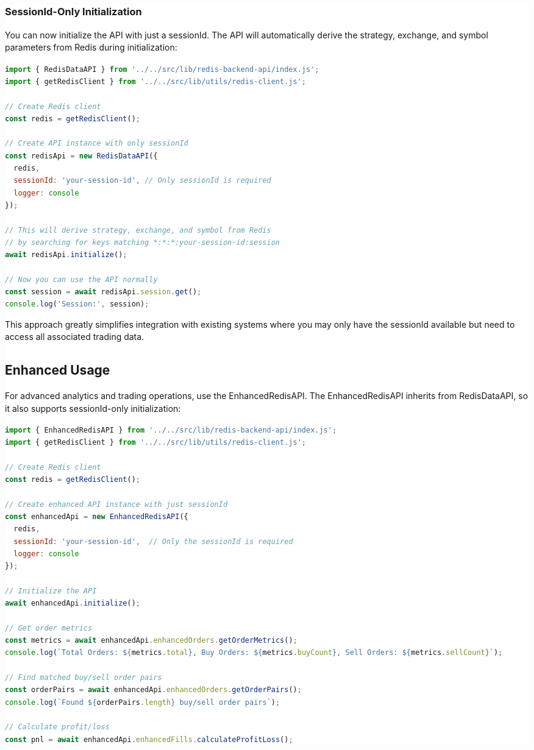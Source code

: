 ### SessionId-Only Initialization

You can now initialize the API with just a sessionId. The API will automatically derive the strategy, exchange, and symbol parameters from Redis during initialization:

```javascript
import { RedisDataAPI } from '../../src/lib/redis-backend-api/index.js';
import { getRedisClient } from '../../src/lib/utils/redis-client.js';

// Create Redis client
const redis = getRedisClient();

// Create API instance with only sessionId
const redisApi = new RedisDataAPI({
  redis,
  sessionId: 'your-session-id', // Only sessionId is required
  logger: console
});

// This will derive strategy, exchange, and symbol from Redis
// by searching for keys matching *:*:*:your-session-id:session
await redisApi.initialize();

// Now you can use the API normally
const session = await redisApi.session.get();
console.log('Session:', session);
```

This approach greatly simplifies integration with existing systems where you may only have the sessionId available but need to access all associated trading data.

## Enhanced Usage

For advanced analytics and trading operations, use the EnhancedRedisAPI. The EnhancedRedisAPI inherits from RedisDataAPI, so it also supports sessionId-only initialization:

```javascript
import { EnhancedRedisAPI } from '../../src/lib/redis-backend-api/index.js';
import { getRedisClient } from '../../src/lib/utils/redis-client.js';

// Create Redis client
const redis = getRedisClient();

// Create enhanced API instance with just sessionId
const enhancedApi = new EnhancedRedisAPI({
  redis,
  sessionId: 'your-session-id',  // Only the sessionId is required
  logger: console
});

// Initialize the API
await enhancedApi.initialize();

// Get order metrics
const metrics = await enhancedApi.enhancedOrders.getOrderMetrics();
console.log(`Total Orders: ${metrics.total}, Buy Orders: ${metrics.buyCount}, Sell Orders: ${metrics.sellCount}`);

// Find matched buy/sell order pairs
const orderPairs = await enhancedApi.enhancedOrders.getOrderPairs();
console.log(`Found ${orderPairs.length} buy/sell order pairs`);

// Calculate profit/loss
const pnl = await enhancedApi.enhancedFills.calculateProfitLoss();
```